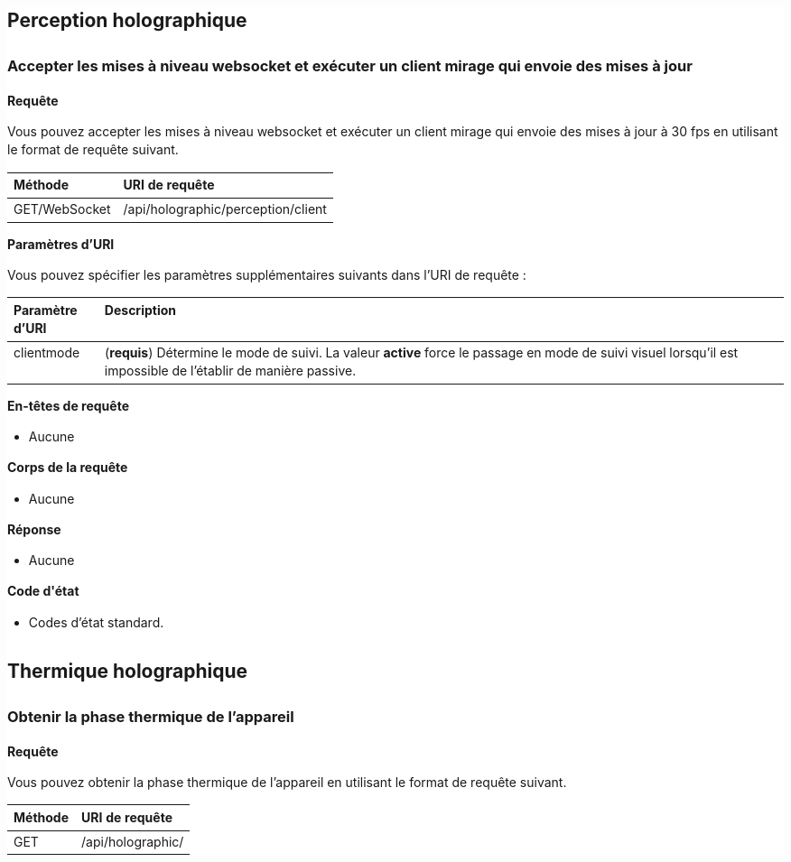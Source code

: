 
## <a name="holographic-perception"></a>Perception holographique

### <a name="accept-websocket-upgrades-and-run-a-mirage-client-that-sends-updates"></a>Accepter les mises à niveau websocket et exécuter un client mirage qui envoie des mises à jour

**Requête**

Vous pouvez accepter les mises à niveau websocket et exécuter un client mirage qui envoie des mises à jour à 30 fps en utilisant le format de requête suivant.
 
| Méthode      | URI de requête |
| :------     | :----- |
| GET/WebSocket | /api/holographic/perception/client |


**Paramètres d’URI**

Vous pouvez spécifier les paramètres supplémentaires suivants dans l’URI de requête :

| Paramètre d’URI | Description |
| :---          | :--- |
| clientmode   | (**requis**) Détermine le mode de suivi. La valeur **active** force le passage en mode de suivi visuel lorsqu’il est impossible de l’établir de manière passive. |

**En-têtes de requête**

- Aucune

**Corps de la requête**

- Aucune

**Réponse**

- Aucune

**Code d'état**

- Codes d’état standard.


## <a name="holographic-thermal"></a>Thermique holographique

### <a name="get-the-thermal-stage-of-the-device"></a>Obtenir la phase thermique de l’appareil

**Requête**

Vous pouvez obtenir la phase thermique de l’appareil en utilisant le format de requête suivant.
 
| Méthode      | URI de requête |
| :------     | :----- |
| GET | /api/holographic/ |
